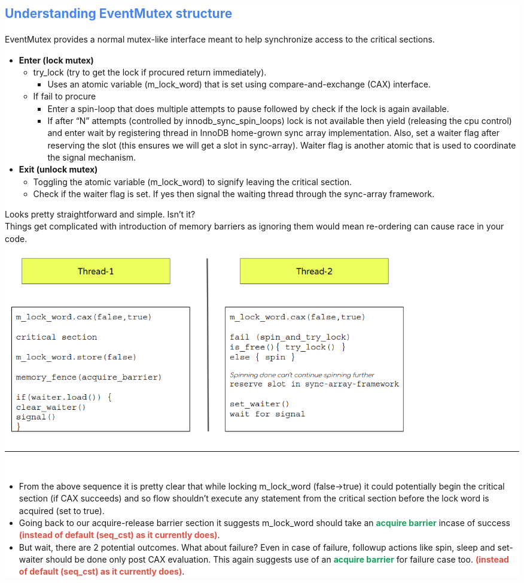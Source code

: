 
## <span style="color:#4885ed">Understanding EventMutex structure</span>

EventMutex provides a normal mutex-like interface meant to help synchronize access to the critical sections.

* **Enter (lock mutex)**
   * try_lock (try to get the lock if procured return immediately).
       * Uses an atomic variable (m_lock_word) that is set using compare-and-exchange (CAX) interface.
    * If fail to procure
       * Enter a spin-loop that does multiple attempts to pause followed by check if the lock is again available.
       * If after “N” attempts (controlled by innodb_sync_spin_loops) lock is not available then yield (releasing the cpu control) and enter wait by registering thread in InnoDB home-grown sync array implementation. Also, set a waiter flag after reserving the slot (this ensures we will get a slot in sync-array). Waiter flag is another atomic that is used to coordinate the signal mechanism.
* **Exit (unlock mutex)**
    * Toggling the atomic variable (m_lock_word) to signify leaving the critical section.
    * Check if the waiter flag is set. If yes then signal the waiting thread through the sync-array framework.

Looks pretty straightforward and simple. Isn’t it?<br>
Things get complicated with introduction of memory barriers as ignoring them would mean re-ordering can cause race in your code.

<img src="/images/blog9/img2.png" width="80%" class="centerimg"/>
<hr><br>

* From the above sequence it is pretty clear that while locking m_lock_word (false->true) it could potentially begin the critical section (if CAX succeeds) and so flow shouldn’t execute any statement from the critical section before the lock word is acquired (set to true).
* Going back to our acquire-release barrier section it suggests m_lock_word should take an <span style="color:#1aa260">**acquire barrier** </span> incase of success **<span style="color:#de5246">(instead of default (seq_cst) as it currently does)</span>**.
* But wait, there are 2 potential outcomes. What about failure? Even in case of failure, followup actions like spin, sleep and set-waiter should be done only post CAX evaluation. This again suggests use of an <span style="color:#1aa260">**acquire barrier**</span> for failure case too.
**<span style="color:#de5246">(instead of default (seq_cst) as it currently does)</span>**.
